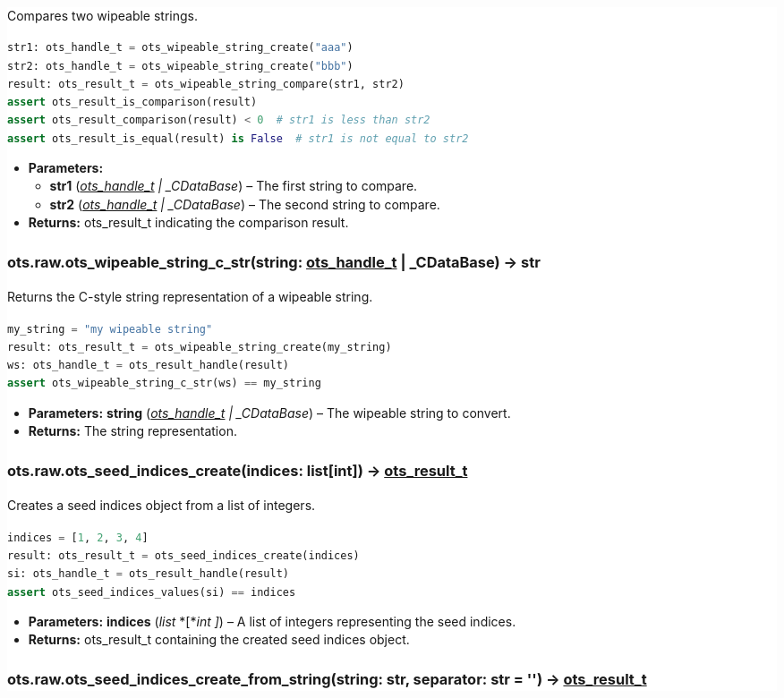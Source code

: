 Compares two wipeable strings.

```python
str1: ots_handle_t = ots_wipeable_string_create("aaa")
str2: ots_handle_t = ots_wipeable_string_create("bbb")
result: ots_result_t = ots_wipeable_string_compare(str1, str2)
assert ots_result_is_comparison(result)
assert ots_result_comparison(result) < 0  # str1 is less than str2
assert ots_result_is_equal(result) is False  # str1 is not equal to str2
```

* **Parameters:**
  * **str1** ([*ots_handle_t*](#ots.raw.ots_handle_t) *|*  *\_CDataBase*) – The first string to compare.
  * **str2** ([*ots_handle_t*](#ots.raw.ots_handle_t) *|*  *\_CDataBase*) – The second string to compare.
* **Returns:**
  ots_result_t indicating the comparison result.

### ots.raw.ots_wipeable_string_c_str(string: [ots_handle_t](#ots.raw.ots_handle_t) | \_CDataBase) → str

Returns the C-style string representation of a wipeable string.

```python
my_string = "my wipeable string"
result: ots_result_t = ots_wipeable_string_create(my_string)
ws: ots_handle_t = ots_result_handle(result)
assert ots_wipeable_string_c_str(ws) == my_string
```

* **Parameters:**
  **string** ([*ots_handle_t*](#ots.raw.ots_handle_t) *|*  *\_CDataBase*) – The wipeable string to convert.
* **Returns:**
  The string representation.

### ots.raw.ots_seed_indices_create(indices: list[int]) → [ots_result_t](#ots.raw.ots_result_t)

Creates a seed indices object from a list of integers.

```python
indices = [1, 2, 3, 4]
result: ots_result_t = ots_seed_indices_create(indices)
si: ots_handle_t = ots_result_handle(result)
assert ots_seed_indices_values(si) == indices
```

* **Parameters:**
  **indices** (*list* *[**int* *]*) – A list of integers representing the seed indices.
* **Returns:**
  ots_result_t containing the created seed indices object.

### ots.raw.ots_seed_indices_create_from_string(string: str, separator: str = '') → [ots_result_t](#ots.raw.ots_result_t)
